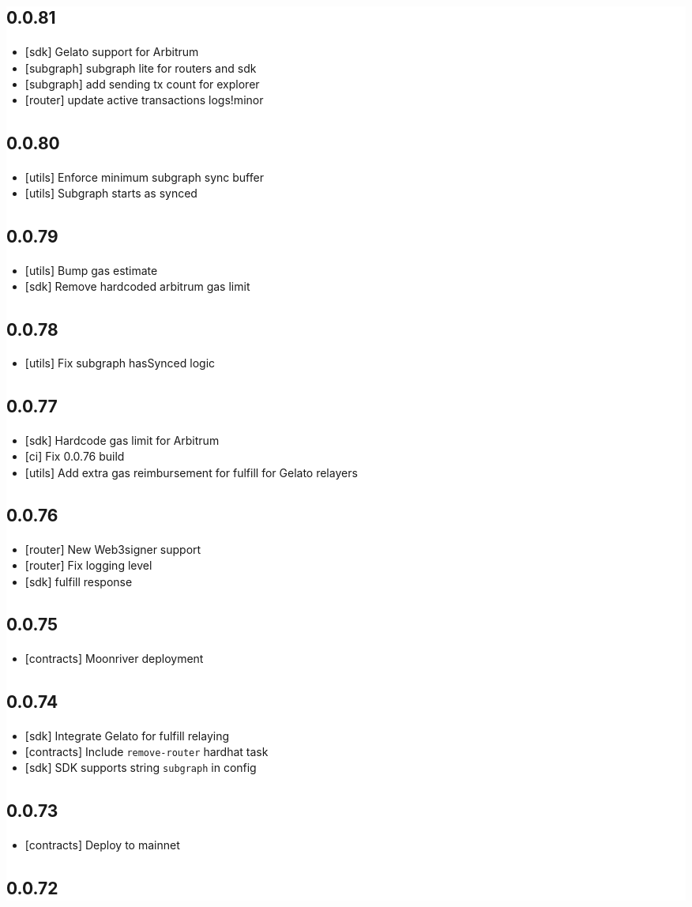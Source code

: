 ## 0.0.81

- [sdk] Gelato support for Arbitrum
- [subgraph] subgraph lite for routers and sdk
- [subgraph] add sending tx count for explorer
- [router] update active transactions logs!minor

## 0.0.80

- [utils] Enforce minimum subgraph sync buffer
- [utils] Subgraph starts as synced

## 0.0.79

- [utils] Bump gas estimate
- [sdk] Remove hardcoded arbitrum gas limit

## 0.0.78

- [utils] Fix subgraph hasSynced logic

## 0.0.77

- [sdk] Hardcode gas limit for Arbitrum
- [ci] Fix 0.0.76 build
- [utils] Add extra gas reimbursement for fulfill for Gelato relayers

## 0.0.76

- [router] New Web3signer support
- [router] Fix logging level
- [sdk] fulfill response

## 0.0.75

- [contracts] Moonriver deployment

## 0.0.74

- [sdk] Integrate Gelato for fulfill relaying
- [contracts] Include `remove-router` hardhat task
- [sdk] SDK supports string `subgraph` in config

## 0.0.73

- [contracts] Deploy to mainnet

## 0.0.72
